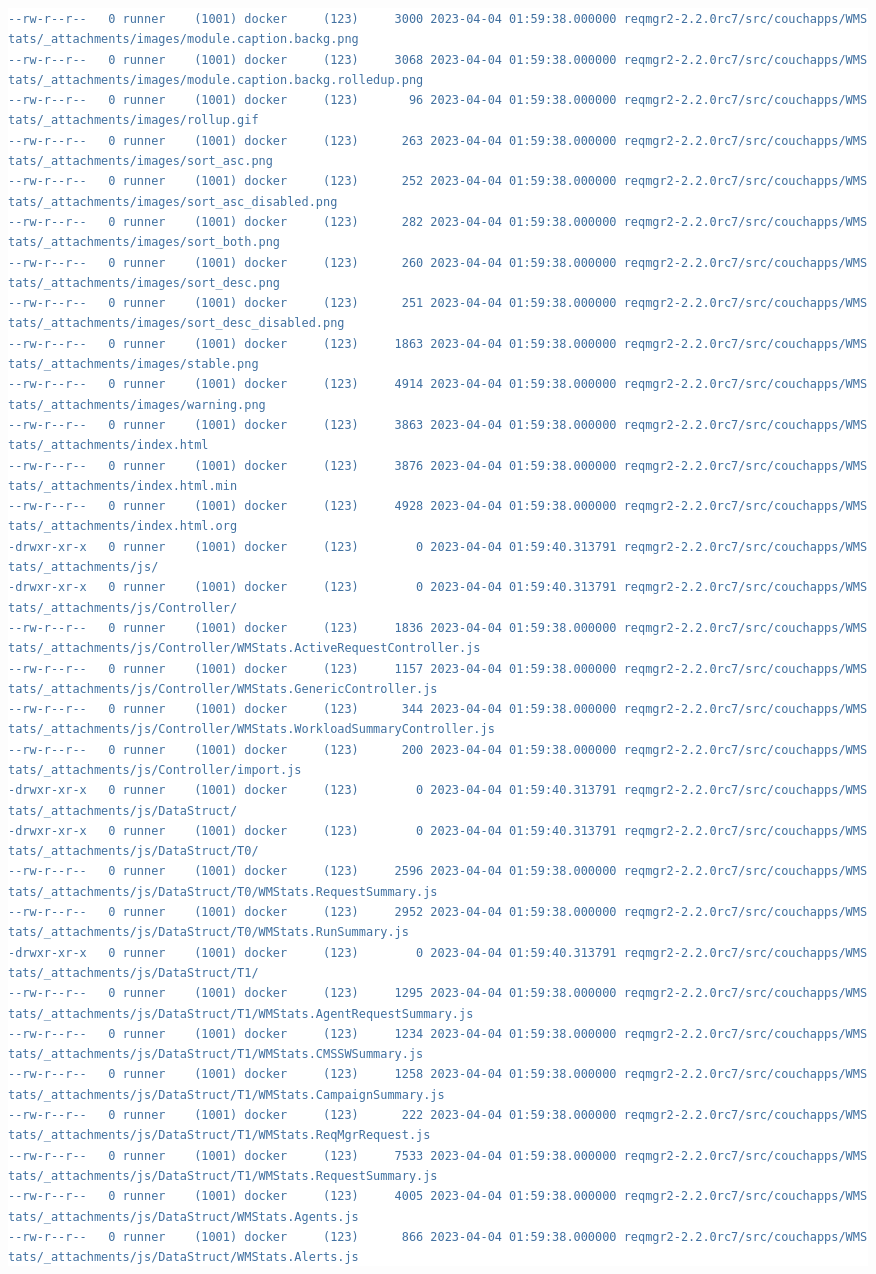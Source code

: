 ```diff
--rw-r--r--   0 runner    (1001) docker     (123)     3000 2023-04-04 01:59:38.000000 reqmgr2-2.2.0rc7/src/couchapps/WMStats/_attachments/images/module.caption.backg.png
--rw-r--r--   0 runner    (1001) docker     (123)     3068 2023-04-04 01:59:38.000000 reqmgr2-2.2.0rc7/src/couchapps/WMStats/_attachments/images/module.caption.backg.rolledup.png
--rw-r--r--   0 runner    (1001) docker     (123)       96 2023-04-04 01:59:38.000000 reqmgr2-2.2.0rc7/src/couchapps/WMStats/_attachments/images/rollup.gif
--rw-r--r--   0 runner    (1001) docker     (123)      263 2023-04-04 01:59:38.000000 reqmgr2-2.2.0rc7/src/couchapps/WMStats/_attachments/images/sort_asc.png
--rw-r--r--   0 runner    (1001) docker     (123)      252 2023-04-04 01:59:38.000000 reqmgr2-2.2.0rc7/src/couchapps/WMStats/_attachments/images/sort_asc_disabled.png
--rw-r--r--   0 runner    (1001) docker     (123)      282 2023-04-04 01:59:38.000000 reqmgr2-2.2.0rc7/src/couchapps/WMStats/_attachments/images/sort_both.png
--rw-r--r--   0 runner    (1001) docker     (123)      260 2023-04-04 01:59:38.000000 reqmgr2-2.2.0rc7/src/couchapps/WMStats/_attachments/images/sort_desc.png
--rw-r--r--   0 runner    (1001) docker     (123)      251 2023-04-04 01:59:38.000000 reqmgr2-2.2.0rc7/src/couchapps/WMStats/_attachments/images/sort_desc_disabled.png
--rw-r--r--   0 runner    (1001) docker     (123)     1863 2023-04-04 01:59:38.000000 reqmgr2-2.2.0rc7/src/couchapps/WMStats/_attachments/images/stable.png
--rw-r--r--   0 runner    (1001) docker     (123)     4914 2023-04-04 01:59:38.000000 reqmgr2-2.2.0rc7/src/couchapps/WMStats/_attachments/images/warning.png
--rw-r--r--   0 runner    (1001) docker     (123)     3863 2023-04-04 01:59:38.000000 reqmgr2-2.2.0rc7/src/couchapps/WMStats/_attachments/index.html
--rw-r--r--   0 runner    (1001) docker     (123)     3876 2023-04-04 01:59:38.000000 reqmgr2-2.2.0rc7/src/couchapps/WMStats/_attachments/index.html.min
--rw-r--r--   0 runner    (1001) docker     (123)     4928 2023-04-04 01:59:38.000000 reqmgr2-2.2.0rc7/src/couchapps/WMStats/_attachments/index.html.org
-drwxr-xr-x   0 runner    (1001) docker     (123)        0 2023-04-04 01:59:40.313791 reqmgr2-2.2.0rc7/src/couchapps/WMStats/_attachments/js/
-drwxr-xr-x   0 runner    (1001) docker     (123)        0 2023-04-04 01:59:40.313791 reqmgr2-2.2.0rc7/src/couchapps/WMStats/_attachments/js/Controller/
--rw-r--r--   0 runner    (1001) docker     (123)     1836 2023-04-04 01:59:38.000000 reqmgr2-2.2.0rc7/src/couchapps/WMStats/_attachments/js/Controller/WMStats.ActiveRequestController.js
--rw-r--r--   0 runner    (1001) docker     (123)     1157 2023-04-04 01:59:38.000000 reqmgr2-2.2.0rc7/src/couchapps/WMStats/_attachments/js/Controller/WMStats.GenericController.js
--rw-r--r--   0 runner    (1001) docker     (123)      344 2023-04-04 01:59:38.000000 reqmgr2-2.2.0rc7/src/couchapps/WMStats/_attachments/js/Controller/WMStats.WorkloadSummaryController.js
--rw-r--r--   0 runner    (1001) docker     (123)      200 2023-04-04 01:59:38.000000 reqmgr2-2.2.0rc7/src/couchapps/WMStats/_attachments/js/Controller/import.js
-drwxr-xr-x   0 runner    (1001) docker     (123)        0 2023-04-04 01:59:40.313791 reqmgr2-2.2.0rc7/src/couchapps/WMStats/_attachments/js/DataStruct/
-drwxr-xr-x   0 runner    (1001) docker     (123)        0 2023-04-04 01:59:40.313791 reqmgr2-2.2.0rc7/src/couchapps/WMStats/_attachments/js/DataStruct/T0/
--rw-r--r--   0 runner    (1001) docker     (123)     2596 2023-04-04 01:59:38.000000 reqmgr2-2.2.0rc7/src/couchapps/WMStats/_attachments/js/DataStruct/T0/WMStats.RequestSummary.js
--rw-r--r--   0 runner    (1001) docker     (123)     2952 2023-04-04 01:59:38.000000 reqmgr2-2.2.0rc7/src/couchapps/WMStats/_attachments/js/DataStruct/T0/WMStats.RunSummary.js
-drwxr-xr-x   0 runner    (1001) docker     (123)        0 2023-04-04 01:59:40.313791 reqmgr2-2.2.0rc7/src/couchapps/WMStats/_attachments/js/DataStruct/T1/
--rw-r--r--   0 runner    (1001) docker     (123)     1295 2023-04-04 01:59:38.000000 reqmgr2-2.2.0rc7/src/couchapps/WMStats/_attachments/js/DataStruct/T1/WMStats.AgentRequestSummary.js
--rw-r--r--   0 runner    (1001) docker     (123)     1234 2023-04-04 01:59:38.000000 reqmgr2-2.2.0rc7/src/couchapps/WMStats/_attachments/js/DataStruct/T1/WMStats.CMSSWSummary.js
--rw-r--r--   0 runner    (1001) docker     (123)     1258 2023-04-04 01:59:38.000000 reqmgr2-2.2.0rc7/src/couchapps/WMStats/_attachments/js/DataStruct/T1/WMStats.CampaignSummary.js
--rw-r--r--   0 runner    (1001) docker     (123)      222 2023-04-04 01:59:38.000000 reqmgr2-2.2.0rc7/src/couchapps/WMStats/_attachments/js/DataStruct/T1/WMStats.ReqMgrRequest.js
--rw-r--r--   0 runner    (1001) docker     (123)     7533 2023-04-04 01:59:38.000000 reqmgr2-2.2.0rc7/src/couchapps/WMStats/_attachments/js/DataStruct/T1/WMStats.RequestSummary.js
--rw-r--r--   0 runner    (1001) docker     (123)     4005 2023-04-04 01:59:38.000000 reqmgr2-2.2.0rc7/src/couchapps/WMStats/_attachments/js/DataStruct/WMStats.Agents.js
--rw-r--r--   0 runner    (1001) docker     (123)      866 2023-04-04 01:59:38.000000 reqmgr2-2.2.0rc7/src/couchapps/WMStats/_attachments/js/DataStruct/WMStats.Alerts.js
```